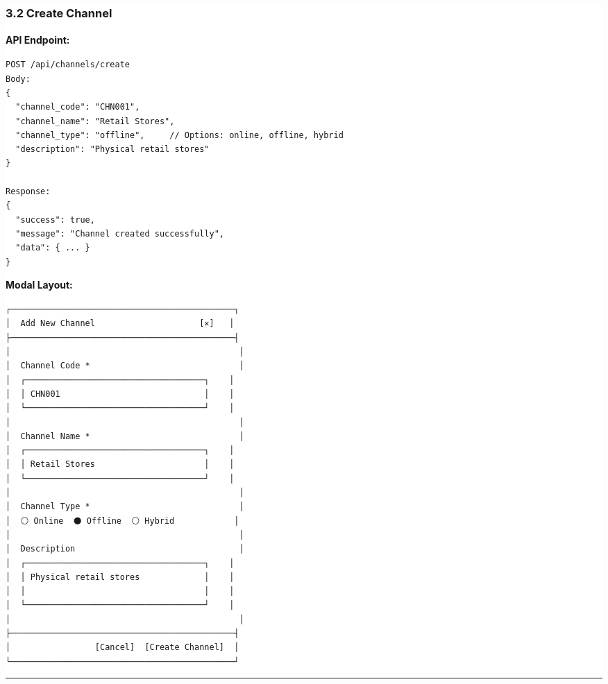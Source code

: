 
### 3.2 Create Channel

**API Endpoint:**
```
POST /api/channels/create
Body:
{
  "channel_code": "CHN001",
  "channel_name": "Retail Stores",
  "channel_type": "offline",     // Options: online, offline, hybrid
  "description": "Physical retail stores"
}

Response:
{
  "success": true,
  "message": "Channel created successfully",
  "data": { ... }
}
```

**Modal Layout:**

```
┌─────────────────────────────────────────────┐
│  Add New Channel                     [✕]   │
├─────────────────────────────────────────────┤
│                                              │
│  Channel Code *                              │
│  ┌────────────────────────────────────┐    │
│  │ CHN001                             │    │
│  └────────────────────────────────────┘    │
│                                              │
│  Channel Name *                              │
│  ┌────────────────────────────────────┐    │
│  │ Retail Stores                      │    │
│  └────────────────────────────────────┘    │
│                                              │
│  Channel Type *                              │
│  ⚪ Online  ⚫ Offline  ⚪ Hybrid            │
│                                              │
│  Description                                 │
│  ┌────────────────────────────────────┐    │
│  │ Physical retail stores             │    │
│  │                                    │    │
│  └────────────────────────────────────┘    │
│                                              │
├─────────────────────────────────────────────┤
│                 [Cancel]  [Create Channel]  │
└─────────────────────────────────────────────┘
```

---